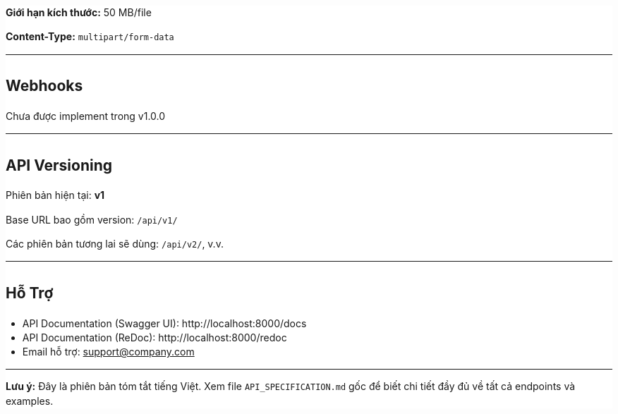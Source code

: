 **Giới hạn kích thước:** 50 MB/file

**Content-Type:** `multipart/form-data`

---

## Webhooks

Chưa được implement trong v1.0.0

---

## API Versioning

Phiên bản hiện tại: **v1**

Base URL bao gồm version: `/api/v1/`

Các phiên bản tương lai sẽ dùng: `/api/v2/`, v.v.

---

## Hỗ Trợ

- API Documentation (Swagger UI): http://localhost:8000/docs
- API Documentation (ReDoc): http://localhost:8000/redoc
- Email hỗ trợ: support@company.com

---

**Lưu ý:** Đây là phiên bản tóm tắt tiếng Việt. Xem file `API_SPECIFICATION.md` gốc để biết chi tiết đầy đủ về tất cả endpoints và examples.
